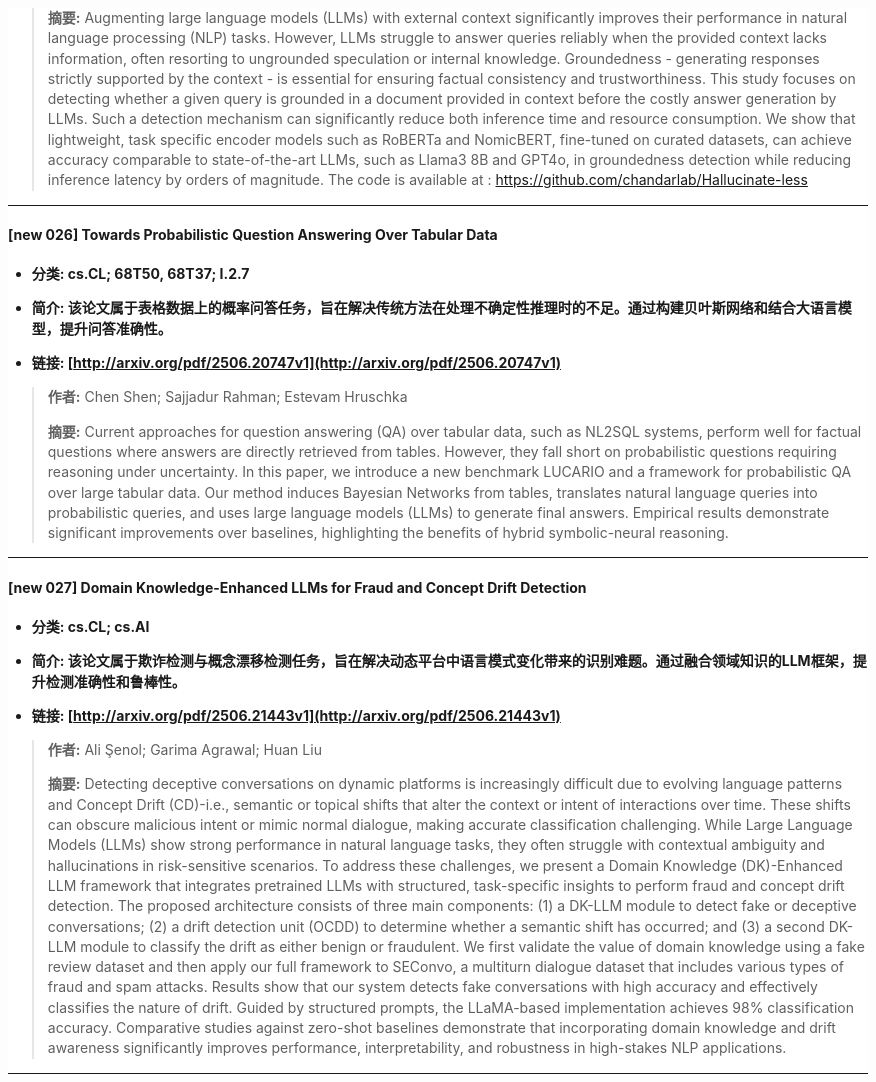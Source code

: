 > **摘要:** Augmenting large language models (LLMs) with external context significantly improves their performance in natural language processing (NLP) tasks. However, LLMs struggle to answer queries reliably when the provided context lacks information, often resorting to ungrounded speculation or internal knowledge. Groundedness - generating responses strictly supported by the context - is essential for ensuring factual consistency and trustworthiness. This study focuses on detecting whether a given query is grounded in a document provided in context before the costly answer generation by LLMs. Such a detection mechanism can significantly reduce both inference time and resource consumption. We show that lightweight, task specific encoder models such as RoBERTa and NomicBERT, fine-tuned on curated datasets, can achieve accuracy comparable to state-of-the-art LLMs, such as Llama3 8B and GPT4o, in groundedness detection while reducing inference latency by orders of magnitude. The code is available at : https://github.com/chandarlab/Hallucinate-less
>
---
#### [new 026] Towards Probabilistic Question Answering Over Tabular Data
- **分类: cs.CL; 68T50, 68T37; I.2.7**

- **简介: 该论文属于表格数据上的概率问答任务，旨在解决传统方法在处理不确定性推理时的不足。通过构建贝叶斯网络和结合大语言模型，提升问答准确性。**

- **链接: [http://arxiv.org/pdf/2506.20747v1](http://arxiv.org/pdf/2506.20747v1)**

> **作者:** Chen Shen; Sajjadur Rahman; Estevam Hruschka
>
> **摘要:** Current approaches for question answering (QA) over tabular data, such as NL2SQL systems, perform well for factual questions where answers are directly retrieved from tables. However, they fall short on probabilistic questions requiring reasoning under uncertainty. In this paper, we introduce a new benchmark LUCARIO and a framework for probabilistic QA over large tabular data. Our method induces Bayesian Networks from tables, translates natural language queries into probabilistic queries, and uses large language models (LLMs) to generate final answers. Empirical results demonstrate significant improvements over baselines, highlighting the benefits of hybrid symbolic-neural reasoning.
>
---
#### [new 027] Domain Knowledge-Enhanced LLMs for Fraud and Concept Drift Detection
- **分类: cs.CL; cs.AI**

- **简介: 该论文属于欺诈检测与概念漂移检测任务，旨在解决动态平台中语言模式变化带来的识别难题。通过融合领域知识的LLM框架，提升检测准确性和鲁棒性。**

- **链接: [http://arxiv.org/pdf/2506.21443v1](http://arxiv.org/pdf/2506.21443v1)**

> **作者:** Ali Şenol; Garima Agrawal; Huan Liu
>
> **摘要:** Detecting deceptive conversations on dynamic platforms is increasingly difficult due to evolving language patterns and Concept Drift (CD)\-i.e., semantic or topical shifts that alter the context or intent of interactions over time. These shifts can obscure malicious intent or mimic normal dialogue, making accurate classification challenging. While Large Language Models (LLMs) show strong performance in natural language tasks, they often struggle with contextual ambiguity and hallucinations in risk\-sensitive scenarios. To address these challenges, we present a Domain Knowledge (DK)\-Enhanced LLM framework that integrates pretrained LLMs with structured, task\-specific insights to perform fraud and concept drift detection. The proposed architecture consists of three main components: (1) a DK\-LLM module to detect fake or deceptive conversations; (2) a drift detection unit (OCDD) to determine whether a semantic shift has occurred; and (3) a second DK\-LLM module to classify the drift as either benign or fraudulent. We first validate the value of domain knowledge using a fake review dataset and then apply our full framework to SEConvo, a multiturn dialogue dataset that includes various types of fraud and spam attacks. Results show that our system detects fake conversations with high accuracy and effectively classifies the nature of drift. Guided by structured prompts, the LLaMA\-based implementation achieves 98\% classification accuracy. Comparative studies against zero\-shot baselines demonstrate that incorporating domain knowledge and drift awareness significantly improves performance, interpretability, and robustness in high\-stakes NLP applications.
>
---
